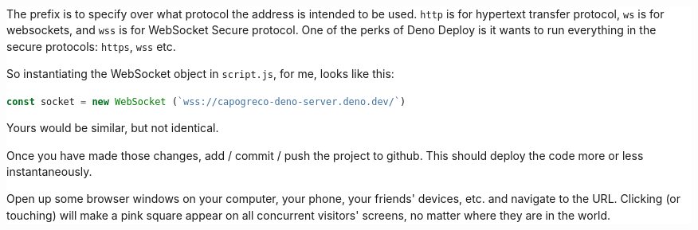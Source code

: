The prefix is to specify over what protocol the address is intended to be used.  `http` is for hypertext transfer protocol, `ws` is for websockets, and `wss` is for WebSocket Secure protocol.  One of the perks of Deno Deploy is it wants to run everything in the secure protocols: `https`, `wss` etc.

So instantiating the WebSocket object in `script.js`, for me, looks like this:

```js
const socket = new WebSocket (`wss://capogreco-deno-server.deno.dev/`)
```

Yours would be similar, but not identical.

Once you have made those changes, add / commit / push the project to github. This should deploy the code more or less instantaneously.

Open up some browser windows on your computer, your phone, your friends' devices, etc. and navigate to the URL.  Clicking (or touching) will make a pink square appear on all concurrent visitors' screens, no matter where they are in the world.